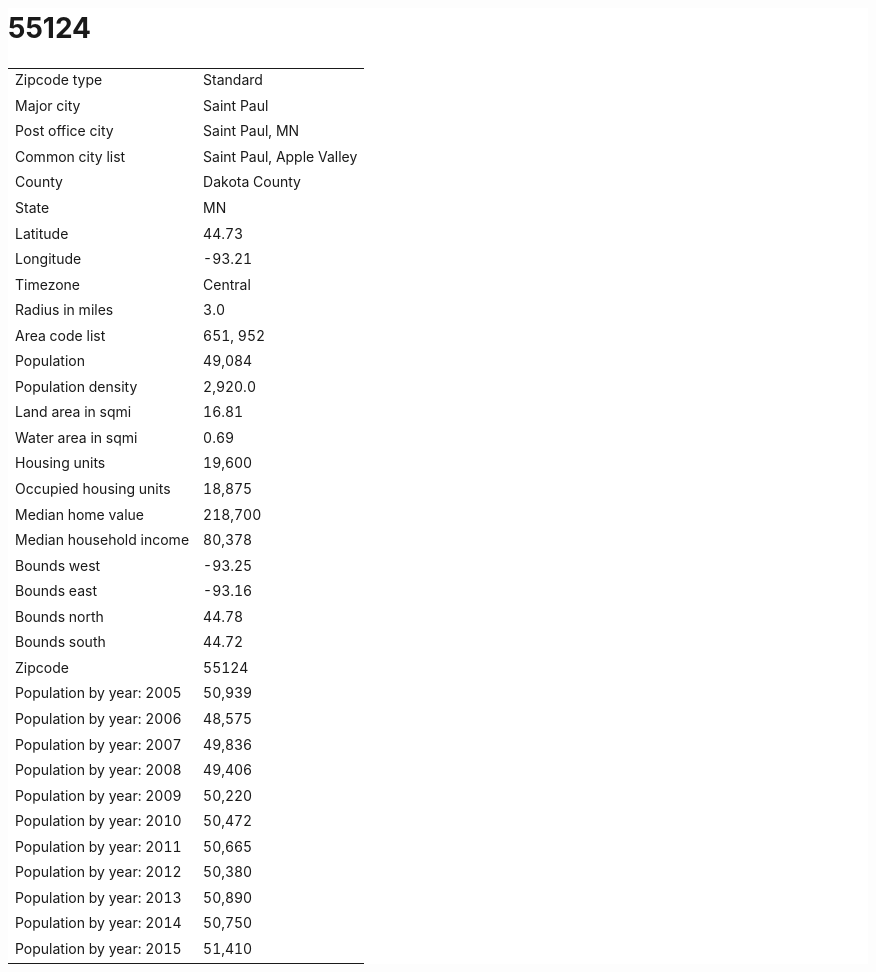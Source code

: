 55124
=====
|||
|--|--|
|Zipcode type|Standard|
|Major city|Saint Paul|
|Post office city|Saint Paul, MN|
|Common city list|Saint Paul, Apple Valley|
|County|Dakota County|
|State|MN|
|Latitude|44.73|
|Longitude|-93.21|
|Timezone|Central|
|Radius in miles|3.0|
|Area code list|651, 952|
|Population|49,084|
|Population density|2,920.0|
|Land area in sqmi|16.81|
|Water area in sqmi|0.69|
|Housing units|19,600|
|Occupied housing units|18,875|
|Median home value|218,700|
|Median household income|80,378|
|Bounds west|-93.25|
|Bounds east|-93.16|
|Bounds north|44.78|
|Bounds south|44.72|
|Zipcode|55124|
|Population by year: 2005|50,939|
|Population by year: 2006|48,575|
|Population by year: 2007|49,836|
|Population by year: 2008|49,406|
|Population by year: 2009|50,220|
|Population by year: 2010|50,472|
|Population by year: 2011|50,665|
|Population by year: 2012|50,380|
|Population by year: 2013|50,890|
|Population by year: 2014|50,750|
|Population by year: 2015|51,410|